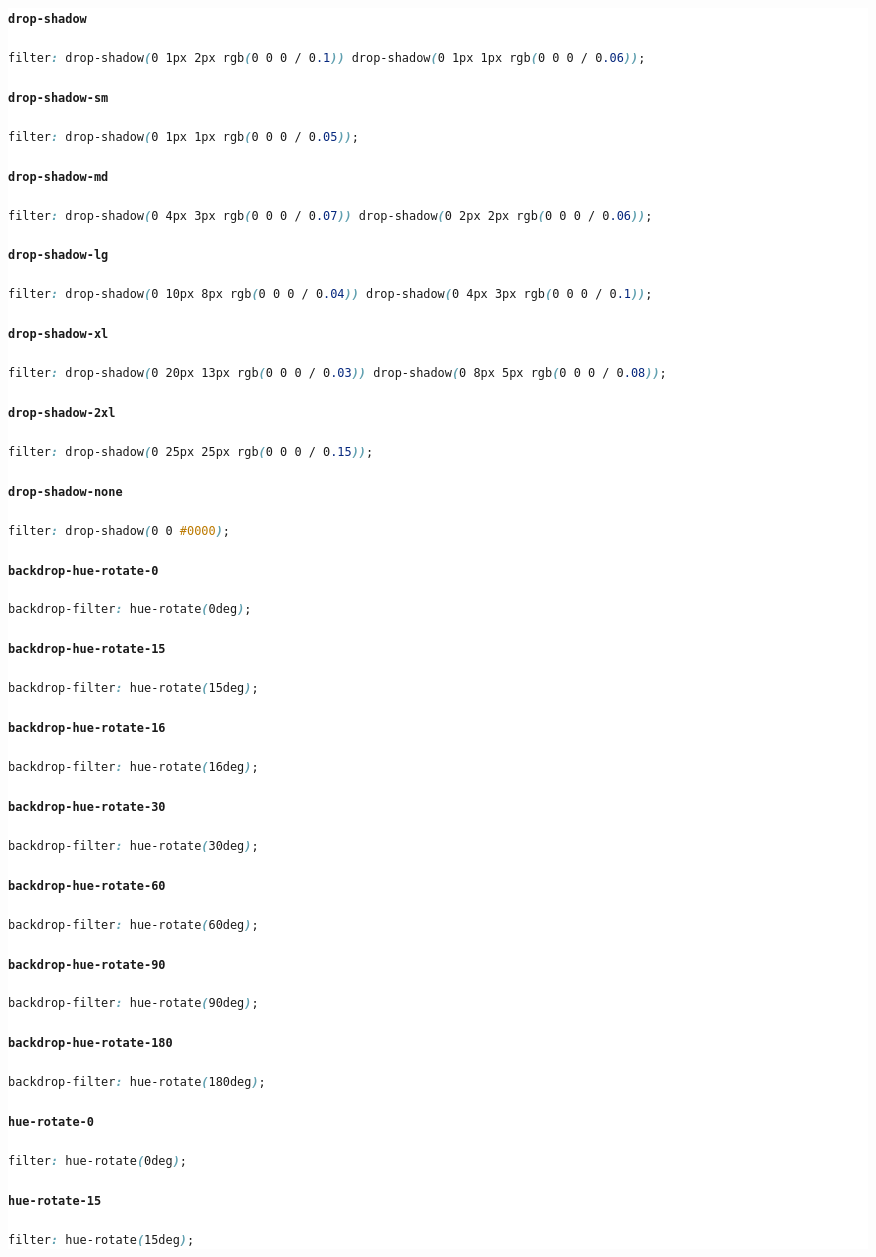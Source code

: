 #### `drop-shadow`
```css
filter: drop-shadow(0 1px 2px rgb(0 0 0 / 0.1)) drop-shadow(0 1px 1px rgb(0 0 0 / 0.06));
```
#### `drop-shadow-sm`
```css
filter: drop-shadow(0 1px 1px rgb(0 0 0 / 0.05));
```
#### `drop-shadow-md`
```css
filter: drop-shadow(0 4px 3px rgb(0 0 0 / 0.07)) drop-shadow(0 2px 2px rgb(0 0 0 / 0.06));
```
#### `drop-shadow-lg`
```css
filter: drop-shadow(0 10px 8px rgb(0 0 0 / 0.04)) drop-shadow(0 4px 3px rgb(0 0 0 / 0.1));
```
#### `drop-shadow-xl`
```css
filter: drop-shadow(0 20px 13px rgb(0 0 0 / 0.03)) drop-shadow(0 8px 5px rgb(0 0 0 / 0.08));
```
#### `drop-shadow-2xl`
```css
filter: drop-shadow(0 25px 25px rgb(0 0 0 / 0.15));
```
#### `drop-shadow-none`
```css
filter: drop-shadow(0 0 #0000);
```
#### `backdrop-hue-rotate-0`
```css
backdrop-filter: hue-rotate(0deg);
```
#### `backdrop-hue-rotate-15`
```css
backdrop-filter: hue-rotate(15deg);
```
#### `backdrop-hue-rotate-16`
```css
backdrop-filter: hue-rotate(16deg);
```
#### `backdrop-hue-rotate-30`
```css
backdrop-filter: hue-rotate(30deg);
```
#### `backdrop-hue-rotate-60`
```css
backdrop-filter: hue-rotate(60deg);
```
#### `backdrop-hue-rotate-90`
```css
backdrop-filter: hue-rotate(90deg);
```
#### `backdrop-hue-rotate-180`
```css
backdrop-filter: hue-rotate(180deg);
```
#### `hue-rotate-0`
```css
filter: hue-rotate(0deg);
```
#### `hue-rotate-15`
```css
filter: hue-rotate(15deg);
```